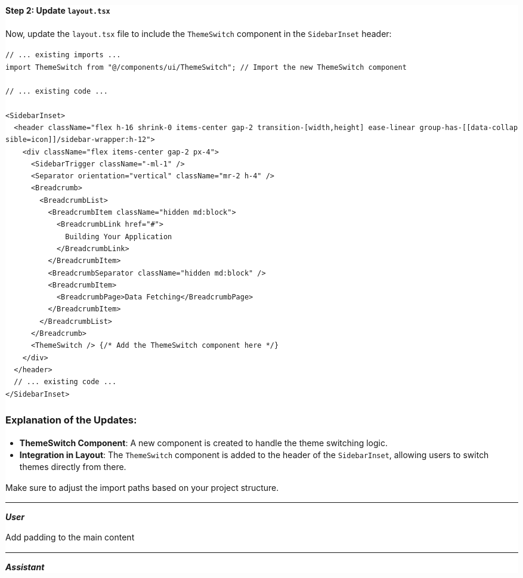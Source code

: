#### Step 2: Update `layout.tsx`

Now, update the `layout.tsx` file to include the `ThemeSwitch` component in the `SidebarInset` header:

```typescript:src/app/layout.tsx
// ... existing imports ...
import ThemeSwitch from "@/components/ui/ThemeSwitch"; // Import the new ThemeSwitch component

// ... existing code ...

<SidebarInset>
  <header className="flex h-16 shrink-0 items-center gap-2 transition-[width,height] ease-linear group-has-[[data-collapsible=icon]]/sidebar-wrapper:h-12">
    <div className="flex items-center gap-2 px-4">
      <SidebarTrigger className="-ml-1" />
      <Separator orientation="vertical" className="mr-2 h-4" />
      <Breadcrumb>
        <BreadcrumbList>
          <BreadcrumbItem className="hidden md:block">
            <BreadcrumbLink href="#">
              Building Your Application
            </BreadcrumbLink>
          </BreadcrumbItem>
          <BreadcrumbSeparator className="hidden md:block" />
          <BreadcrumbItem>
            <BreadcrumbPage>Data Fetching</BreadcrumbPage>
          </BreadcrumbItem>
        </BreadcrumbList>
      </Breadcrumb>
      <ThemeSwitch /> {/* Add the ThemeSwitch component here */}
    </div>
  </header>
  // ... existing code ...
</SidebarInset>
```

### Explanation of the Updates:
- **ThemeSwitch Component**: A new component is created to handle the theme switching logic.
- **Integration in Layout**: The `ThemeSwitch` component is added to the header of the `SidebarInset`, allowing users to switch themes directly from there. 

Make sure to adjust the import paths based on your project structure.

---

_**User**_

Add padding to the main content

---

_**Assistant**_
